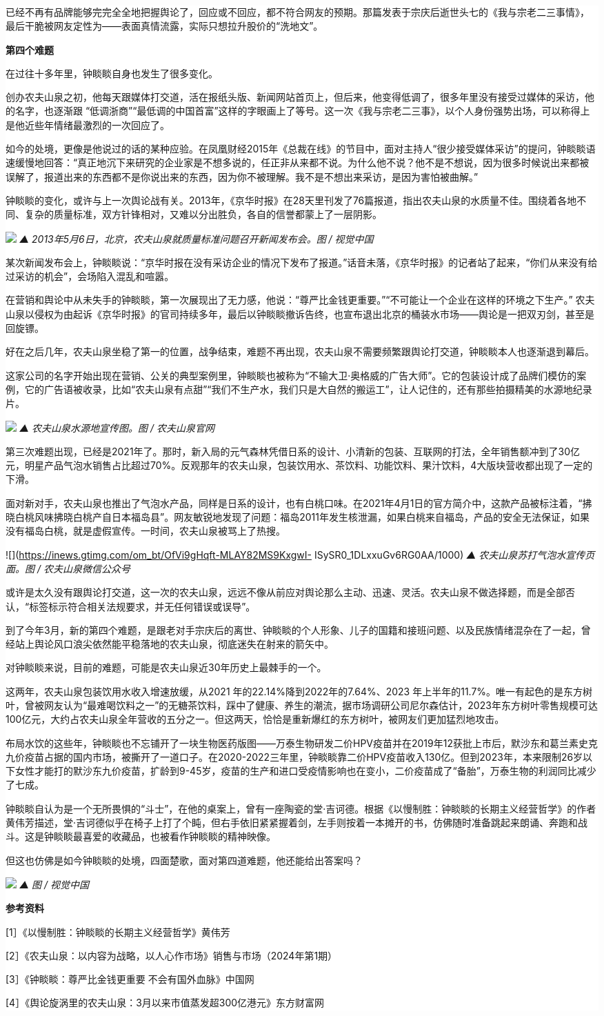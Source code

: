 已经不再有品牌能够完完全全地把握舆论了，回应或不回应，都不符合网友的预期。那篇发表于宗庆后逝世头七的《我与宗老二三事情》，最后干脆被网友定性为——表面真情流露，实际只想拉升股价的“洗地文”。

**第四个难题**

在过往十多年里，钟睒睒自身也发生了很多变化。

创办农夫山泉之初，他每天跟媒体打交道，活在报纸头版、新闻网站首页上，但后来，他变得低调了，很多年里没有接受过媒体的采访，他的名字，也逐渐跟
“低调浙商”“最低调的中国首富”这样的字眼画上了等号。这一次《我与宗老二三事》，以个人身份强势出场，可以称得上是他近些年情绪最激烈的一次回应了。

如今的处境，更像是他说过的话的某种应验。在凤凰财经2015年《总裁在线》的节目中，面对主持人“很少接受媒体采访”的提问，钟睒睒语速缓慢地回答：“真正地沉下来研究的企业家是不想多说的，任正非从来都不说。为什么他不说？他不是不想说，因为很多时候说出来都被误解了，报道出来的东西都不是你说出来的东西，因为你不被理解。我不是不想出来采访，是因为害怕被曲解。”

钟睒睒的变化，或许与上一次舆论战有关。2013年，《京华时报》在28天里刊发了76篇报道，指出农夫山泉的水质量不佳。围绕着各地不同、复杂的质量标准，双方针锋相对，又难以分出胜负，各自的信誉都蒙上了一层阴影。

![](https://inews.gtimg.com/om_bt/OPTJW6T_kO0yxs_SPHKSshdeMDRRRobzqKIjhByyjcl90AA/1000)
_▲ 2013年5月6日，北京，农夫山泉就质量标准问题召开新闻发布会。图 / 视觉中国_

某次新闻发布会上，钟睒睒说：“京华时报在没有采访企业的情况下发布了报道。”话音未落，《京华时报》的记者站了起来，“你们从来没有给过采访的机会”，会场陷入混乱和喧嚣。

在营销和舆论中从未失手的钟睒睒，第一次展现出了无力感，他说：“尊严比金钱更重要。”“不可能让一个企业在这样的环境之下生产。”
农夫山泉以侵权为由起诉《京华时报》的官司持续多年，最后以钟睒睒撤诉告终，也宣布退出北京的桶装水市场——舆论是一把双刃剑，甚至是回旋镖。

好在之后几年，农夫山泉坐稳了第一的位置，战争结束，难题不再出现，农夫山泉不需要频繁跟舆论打交道，钟睒睒本人也逐渐退到幕后。

这家公司的名字开始出现在营销、公关的典型案例里，钟睒睒也被称为“不输大卫·奥格威的广告大师”。它的包装设计成了品牌们模仿的案例，它的广告语被收录，比如“农夫山泉有点甜”“我们不生产水，我们只是大自然的搬运工”，让人记住的，还有那些拍摄精美的水源地纪录片。

![](https://inews.gtimg.com/om_bt/O0spxuBeYrm9Tf9meaHuVDqyRoBdsH8q9NXmq9r5JWwx0AA/1000)
_▲ 农夫山泉水源地宣传图。图 / 农夫山泉官网_

第三次难题出现，已经是2021年了。那时，新入局的元气森林凭借日系的设计、小清新的包装、互联网的打法，全年销售额冲到了30亿元，明星产品气泡水销售占比超过70%。反观那年的农夫山泉，包装饮用水、茶饮料、功能饮料、果汁饮料，4大版块营收都出现了一定的下滑。

面对新对手，农夫山泉也推出了气泡水产品，同样是日系的设计，也有白桃口味。在2021年4月1日的官方简介中，这款产品被标注着，“拂晓白桃风味拂晓白桃产自日本福岛县”。网友敏锐地发现了问题：福岛2011年发生核泄漏，如果白桃来自福岛，产品的安全无法保证，如果没有福岛白桃，就是虚假宣传。一时间，农夫山泉被骂上了热搜。

![](https://inews.gtimg.com/om_bt/OfVi9gHqft-MLAY82MS9KxgwI-
ISySR0_1DLxxuGv6RG0AA/1000) _▲ 农夫山泉苏打气泡水宣传页面。图 / 农夫山泉微信公众号_

或许是太久没有跟舆论打交道，这一次的农夫山泉，远远不像从前应对舆论那么主动、迅速、灵活。农夫山泉不做选择题，而是全部否认，“标签标示符合相关法规要求，并无任何错误或误导”。

到了今年3月，新的第四个难题，是跟老对手宗庆后的离世、钟睒睒的个人形象、儿子的国籍和接班问题、以及民族情绪混杂在了一起，曾经站上舆论风口浪尖依然能平稳落地的农夫山泉，彻底迷失在射来的箭矢中。

对钟睒睒来说，目前的难题，可能是农夫山泉近30年历史上最棘手的一个。

这两年，农夫山泉包装饮用水收入增速放缓，从2021 年的22.14%降到2022年的7.64%、2023
年上半年的11.7%。唯一有起色的是东方树叶，曾被网友认为“最难喝饮料之一”的无糖茶饮料，踩中了健康、养生的潮流，据市场调研公司尼尔森估计，2023年东方树叶零售规模可达100亿元，大约占农夫山泉全年营收的五分之一。但这两天，恰恰是重新爆红的东方树叶，被网友们更加猛烈地攻击。

布局水饮的这些年，钟睒睒也不忘铺开了一块生物医药版图——万泰生物研发二价HPV疫苗并在2019年12获批上市后，默沙东和葛兰素史克九价疫苗占据的国内市场，被撕开了一道口子。在2020-2022三年里，钟睒睒靠二价HPV疫苗收入130亿。但到2023年，本来限制26岁以下女性才能打的默沙东九价疫苗，扩龄到9-45岁，疫苗的生产和进口受疫情影响也在变小，二价疫苗成了“备胎”，万泰生物的利润同比减少了七成。

钟睒睒自认为是一个无所畏惧的“斗士”，在他的桌案上，曾有一座陶瓷的堂·吉诃德。根据《以慢制胜：钟睒睒的长期主义经营哲学》的作者黄伟芳描述，堂·吉诃德似乎在椅子上打了个盹，但右手依旧紧紧握着剑，左手则按着一本摊开的书，仿佛随时准备跳起来朗诵、奔跑和战斗。这是钟睒睒最喜爱的收藏品，也被看作钟睒睒的精神映像。

但这也仿佛是如今钟睒睒的处境，四面楚歌，面对第四道难题，他还能给出答案吗？

![](https://inews.gtimg.com/om_bt/OBFFol5n6uI9OubVjQnOE5e6zVHzyuL_HLnAnzAxjbpywAA/1000)
_▲ 图 / 视觉中国_

**参考资料**

[1］《以慢制胜：钟睒睒的长期主义经营哲学》黄伟芳

[2］《农夫山泉：以内容为战略，以人心作市场》销售与市场（2024年第1期）

[3］《钟睒睒：尊严比金钱更重要 不会有国外血脉》中国网

[4］《舆论旋涡里的农夫山泉：3月以来市值蒸发超300亿港元》东方财富网

